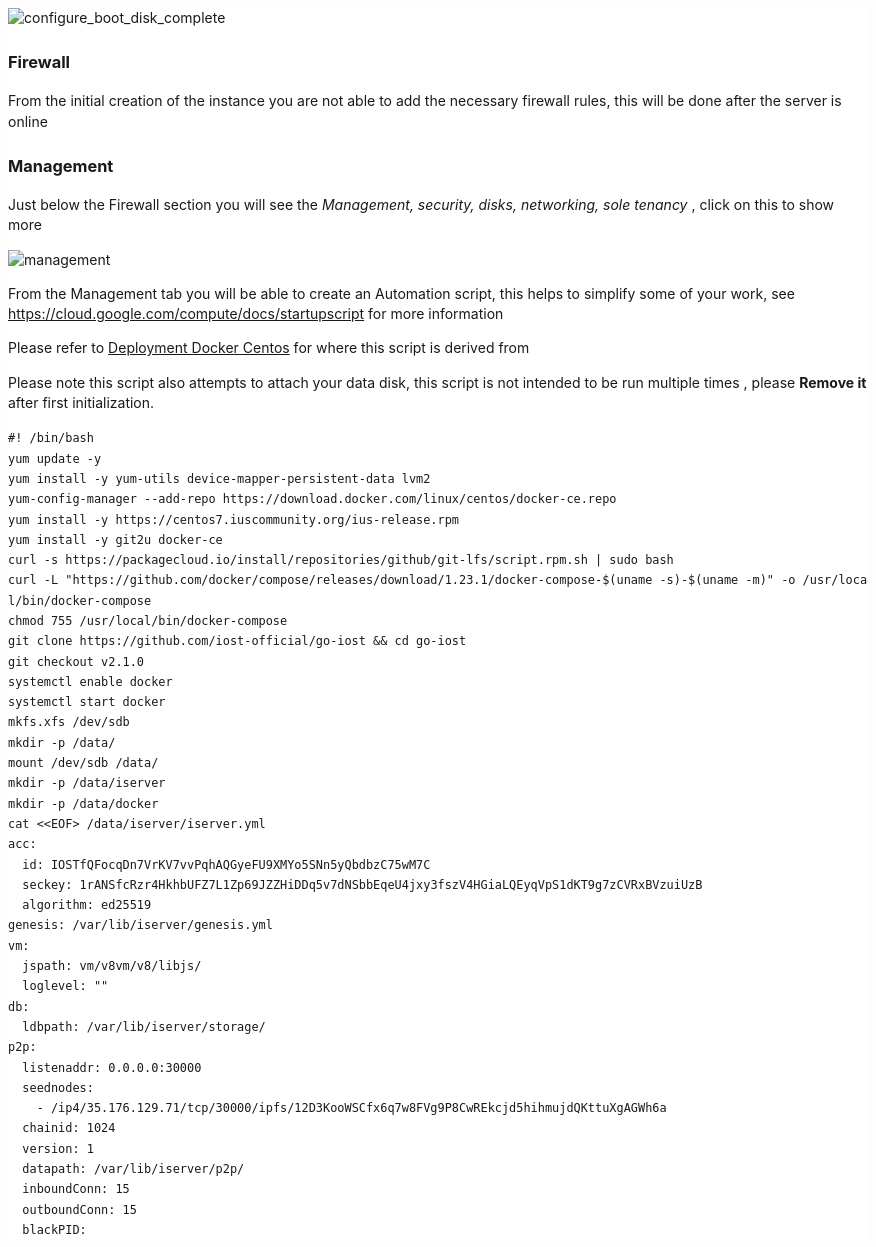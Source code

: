 ![configure_boot_disk_complete](assets/4-running-iost-node/GoogleCloudPlatform/configure_boot_disk_complete.png)


### Firewall

From the initial creation of the instance you are not able to add the necessary firewall rules, this will be done after the server is online


### Management

Just below the Firewall section you will see the *Management, security, disks, networking, sole tenancy* , click on this to show more

![management](assets/4-running-iost-node/GoogleCloudPlatform/management.png)


From the Management tab you will be able to create an Automation script, this helps to simplify some of your work, see https://cloud.google.com/compute/docs/startupscript for more information

Please refer to [Deployment Docker Centos](Deployment-Docker-Centos) for where this script is derived from

Please note this script also attempts to attach your data disk, this script is not intended to be run multiple times , please **Remove it** after first initialization.

```
#! /bin/bash
yum update -y
yum install -y yum-utils device-mapper-persistent-data lvm2
yum-config-manager --add-repo https://download.docker.com/linux/centos/docker-ce.repo
yum install -y https://centos7.iuscommunity.org/ius-release.rpm
yum install -y git2u docker-ce
curl -s https://packagecloud.io/install/repositories/github/git-lfs/script.rpm.sh | sudo bash
curl -L "https://github.com/docker/compose/releases/download/1.23.1/docker-compose-$(uname -s)-$(uname -m)" -o /usr/local/bin/docker-compose
chmod 755 /usr/local/bin/docker-compose
git clone https://github.com/iost-official/go-iost && cd go-iost
git checkout v2.1.0
systemctl enable docker
systemctl start docker
mkfs.xfs /dev/sdb
mkdir -p /data/
mount /dev/sdb /data/
mkdir -p /data/iserver
mkdir -p /data/docker
cat <<EOF> /data/iserver/iserver.yml
acc:
  id: IOSTfQFocqDn7VrKV7vvPqhAQGyeFU9XMYo5SNn5yQbdbzC75wM7C
  seckey: 1rANSfcRzr4HkhbUFZ7L1Zp69JZZHiDDq5v7dNSbbEqeU4jxy3fszV4HGiaLQEyqVpS1dKT9g7zCVRxBVzuiUzB
  algorithm: ed25519
genesis: /var/lib/iserver/genesis.yml
vm:
  jspath: vm/v8vm/v8/libjs/
  loglevel: ""
db:
  ldbpath: /var/lib/iserver/storage/
p2p:
  listenaddr: 0.0.0.0:30000
  seednodes:
    - /ip4/35.176.129.71/tcp/30000/ipfs/12D3KooWSCfx6q7w8FVg9P8CwREkcjd5hihmujdQKttuXgAGWh6a
  chainid: 1024
  version: 1
  datapath: /var/lib/iserver/p2p/
  inboundConn: 15
  outboundConn: 15
  blackPID:
```